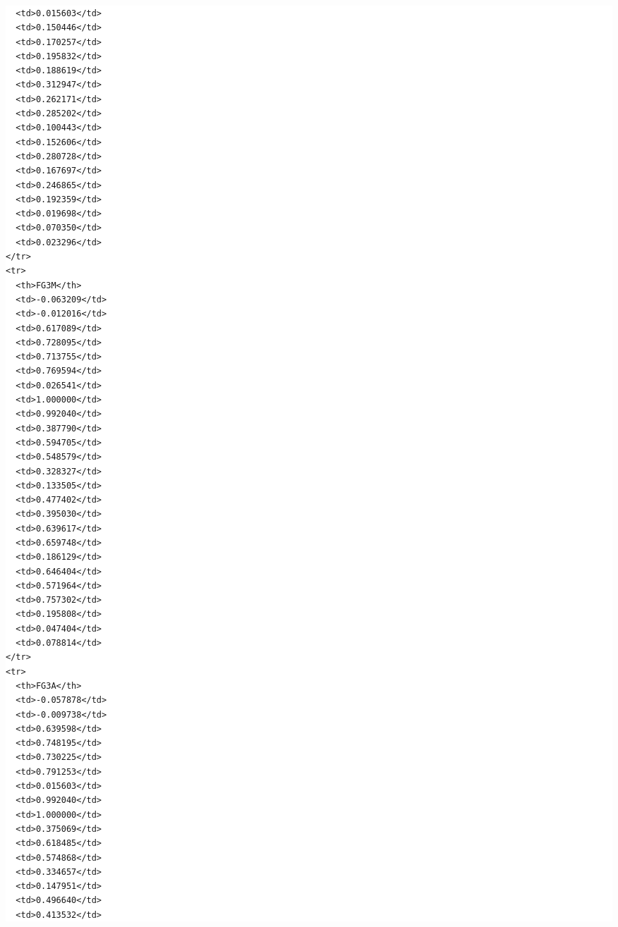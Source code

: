       <td>0.015603</td>
      <td>0.150446</td>
      <td>0.170257</td>
      <td>0.195832</td>
      <td>0.188619</td>
      <td>0.312947</td>
      <td>0.262171</td>
      <td>0.285202</td>
      <td>0.100443</td>
      <td>0.152606</td>
      <td>0.280728</td>
      <td>0.167697</td>
      <td>0.246865</td>
      <td>0.192359</td>
      <td>0.019698</td>
      <td>0.070350</td>
      <td>0.023296</td>
    </tr>
    <tr>
      <th>FG3M</th>
      <td>-0.063209</td>
      <td>-0.012016</td>
      <td>0.617089</td>
      <td>0.728095</td>
      <td>0.713755</td>
      <td>0.769594</td>
      <td>0.026541</td>
      <td>1.000000</td>
      <td>0.992040</td>
      <td>0.387790</td>
      <td>0.594705</td>
      <td>0.548579</td>
      <td>0.328327</td>
      <td>0.133505</td>
      <td>0.477402</td>
      <td>0.395030</td>
      <td>0.639617</td>
      <td>0.659748</td>
      <td>0.186129</td>
      <td>0.646404</td>
      <td>0.571964</td>
      <td>0.757302</td>
      <td>0.195808</td>
      <td>0.047404</td>
      <td>0.078814</td>
    </tr>
    <tr>
      <th>FG3A</th>
      <td>-0.057878</td>
      <td>-0.009738</td>
      <td>0.639598</td>
      <td>0.748195</td>
      <td>0.730225</td>
      <td>0.791253</td>
      <td>0.015603</td>
      <td>0.992040</td>
      <td>1.000000</td>
      <td>0.375069</td>
      <td>0.618485</td>
      <td>0.574868</td>
      <td>0.334657</td>
      <td>0.147951</td>
      <td>0.496640</td>
      <td>0.413532</td>